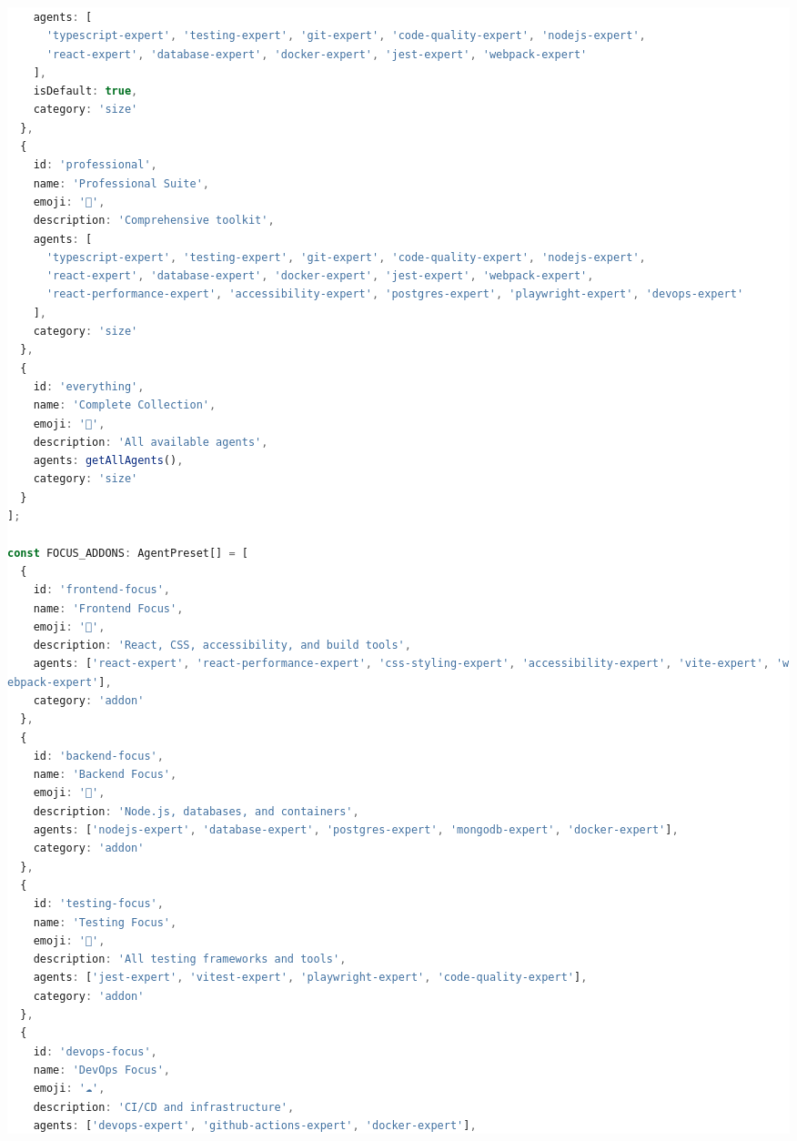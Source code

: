 ```typescript
    agents: [
      'typescript-expert', 'testing-expert', 'git-expert', 'code-quality-expert', 'nodejs-expert',
      'react-expert', 'database-expert', 'docker-expert', 'jest-expert', 'webpack-expert'
    ],
    isDefault: true,
    category: 'size'
  },
  {
    id: 'professional',
    name: 'Professional Suite',
    emoji: '💼',
    description: 'Comprehensive toolkit',
    agents: [
      'typescript-expert', 'testing-expert', 'git-expert', 'code-quality-expert', 'nodejs-expert',
      'react-expert', 'database-expert', 'docker-expert', 'jest-expert', 'webpack-expert',
      'react-performance-expert', 'accessibility-expert', 'postgres-expert', 'playwright-expert', 'devops-expert'
    ],
    category: 'size'
  },
  {
    id: 'everything',
    name: 'Complete Collection',
    emoji: '🌟',
    description: 'All available agents',
    agents: getAllAgents(),
    category: 'size'
  }
];

const FOCUS_ADDONS: AgentPreset[] = [
  {
    id: 'frontend-focus',
    name: 'Frontend Focus',
    emoji: '🎨',
    description: 'React, CSS, accessibility, and build tools',
    agents: ['react-expert', 'react-performance-expert', 'css-styling-expert', 'accessibility-expert', 'vite-expert', 'webpack-expert'],
    category: 'addon'
  },
  {
    id: 'backend-focus',
    name: 'Backend Focus',
    emoji: '🚀',
    description: 'Node.js, databases, and containers',
    agents: ['nodejs-expert', 'database-expert', 'postgres-expert', 'mongodb-expert', 'docker-expert'],
    category: 'addon'
  },
  {
    id: 'testing-focus',
    name: 'Testing Focus',
    emoji: '🧪',
    description: 'All testing frameworks and tools',
    agents: ['jest-expert', 'vitest-expert', 'playwright-expert', 'code-quality-expert'],
    category: 'addon'
  },
  {
    id: 'devops-focus',
    name: 'DevOps Focus',
    emoji: '☁️',
    description: 'CI/CD and infrastructure',
    agents: ['devops-expert', 'github-actions-expert', 'docker-expert'],
```